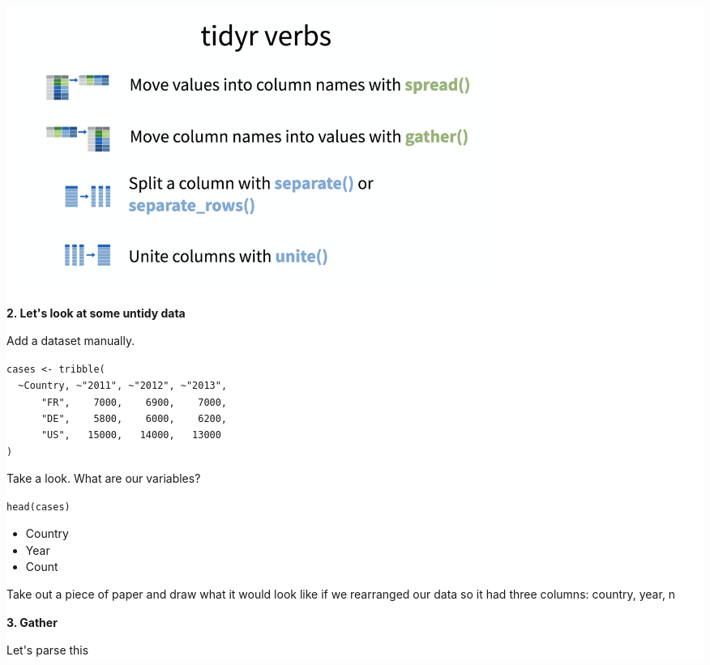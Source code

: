 <img src ="imgs/2.png" width = "600">

**2. Let's look at some untidy data**

Add a dataset manually.

```
cases <- tribble(
  ~Country, ~"2011", ~"2012", ~"2013",
      "FR",    7000,    6900,    7000,
      "DE",    5800,    6000,    6200,
      "US",   15000,   14000,   13000
)
```
Take a look. What are our variables?

```
head(cases)
```

* Country
* Year
* Count

Take out a piece of paper and draw what it would look like if we rearranged our data so it had three columns: country, year, n

**3. Gather**

Let's parse this

